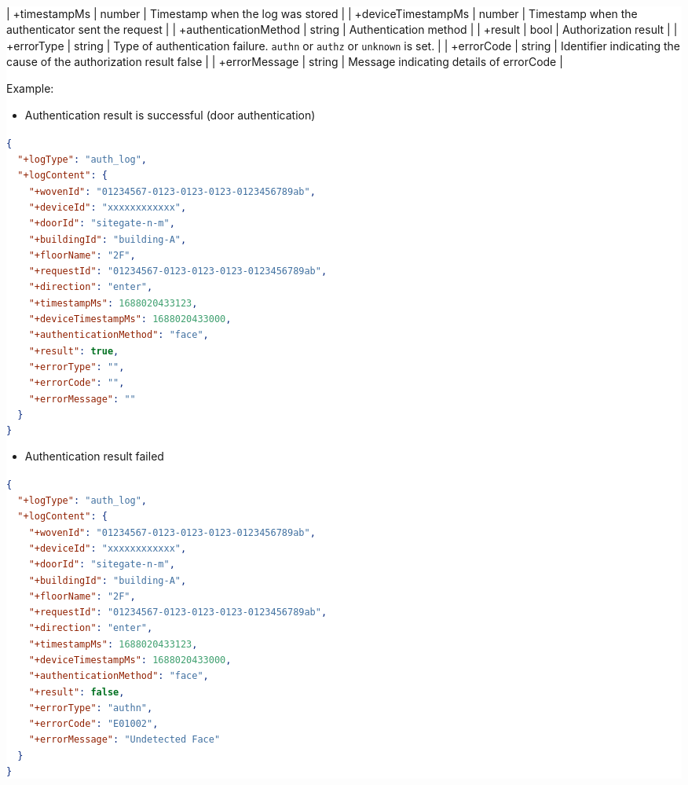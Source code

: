 | +timestampMs          | number | Timestamp when the log was stored                                                                       |
| +deviceTimestampMs    | number | Timestamp when the authenticator sent the request                                                       |
| +authenticationMethod | string | Authentication method                                                                                   |
| +result               | bool   | Authorization result                                                                                    |
| +errorType            | string | Type of authentication failure. `authn` or `authz` or `unknown` is set.                                 |
| +errorCode            | string | Identifier indicating the cause of the authorization result false                                       |
| +errorMessage         | string | Message indicating details of errorCode                                                                 |

Example:

- Authentication result is successful (door authentication)

```json
{
  "+logType": "auth_log",
  "+logContent": {
    "+wovenId": "01234567-0123-0123-0123-0123456789ab",
    "+deviceId": "xxxxxxxxxxxx",
    "+doorId": "sitegate-n-m",
    "+buildingId": "building-A",
    "+floorName": "2F",
    "+requestId": "01234567-0123-0123-0123-0123456789ab",
    "+direction": "enter",
    "+timestampMs": 1688020433123,
    "+deviceTimestampMs": 1688020433000,
    "+authenticationMethod": "face",
    "+result": true,
    "+errorType": "",
    "+errorCode": "",
    "+errorMessage": ""
  }
}
```

- Authentication result failed

```json
{
  "+logType": "auth_log",
  "+logContent": {
    "+wovenId": "01234567-0123-0123-0123-0123456789ab",
    "+deviceId": "xxxxxxxxxxxx",
    "+doorId": "sitegate-n-m",
    "+buildingId": "building-A",
    "+floorName": "2F",
    "+requestId": "01234567-0123-0123-0123-0123456789ab",
    "+direction": "enter",
    "+timestampMs": 1688020433123,
    "+deviceTimestampMs": 1688020433000,
    "+authenticationMethod": "face",
    "+result": false,
    "+errorType": "authn",
    "+errorCode": "E01002",
    "+errorMessage": "Undetected Face"
  }
}
```
